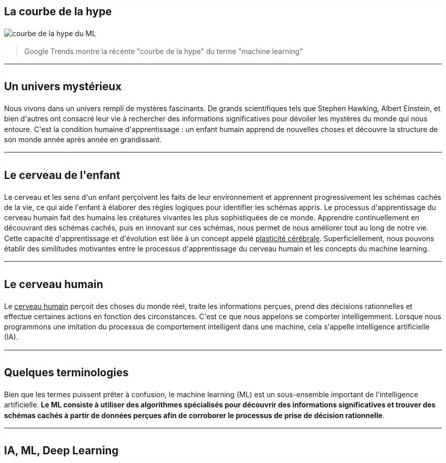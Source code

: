 ## La courbe de la hype

![courbe de la hype du ML](../../../../1-Introduction/1-intro-to-ML/images/hype.png)

> Google Trends montre la récente "courbe de la hype" du terme "machine learning"

---
## Un univers mystérieux

Nous vivons dans un univers rempli de mystères fascinants. De grands scientifiques tels que Stephen Hawking, Albert Einstein, et bien d'autres ont consacré leur vie à rechercher des informations significatives pour dévoiler les mystères du monde qui nous entoure. C'est la condition humaine d'apprentissage : un enfant humain apprend de nouvelles choses et découvre la structure de son monde année après année en grandissant.

---
## Le cerveau de l'enfant

Le cerveau et les sens d'un enfant perçoivent les faits de leur environnement et apprennent progressivement les schémas cachés de la vie, ce qui aide l'enfant à élaborer des règles logiques pour identifier les schémas appris. Le processus d'apprentissage du cerveau humain fait des humains les créatures vivantes les plus sophistiquées de ce monde. Apprendre continuellement en découvrant des schémas cachés, puis en innovant sur ces schémas, nous permet de nous améliorer tout au long de notre vie. Cette capacité d'apprentissage et d'évolution est liée à un concept appelé [plasticité cérébrale](https://www.simplypsychology.org/brain-plasticity.html). Superficiellement, nous pouvons établir des similitudes motivantes entre le processus d'apprentissage du cerveau humain et les concepts du machine learning.

---
## Le cerveau humain

Le [cerveau humain](https://www.livescience.com/29365-human-brain.html) perçoit des choses du monde réel, traite les informations perçues, prend des décisions rationnelles et effectue certaines actions en fonction des circonstances. C'est ce que nous appelons se comporter intelligemment. Lorsque nous programmons une imitation du processus de comportement intelligent dans une machine, cela s'appelle intelligence artificielle (IA).

---
## Quelques terminologies

Bien que les termes puissent prêter à confusion, le machine learning (ML) est un sous-ensemble important de l'intelligence artificielle. **Le ML consiste à utiliser des algorithmes spécialisés pour découvrir des informations significatives et trouver des schémas cachés à partir de données perçues afin de corroborer le processus de prise de décision rationnelle**.

---
## IA, ML, Deep Learning
